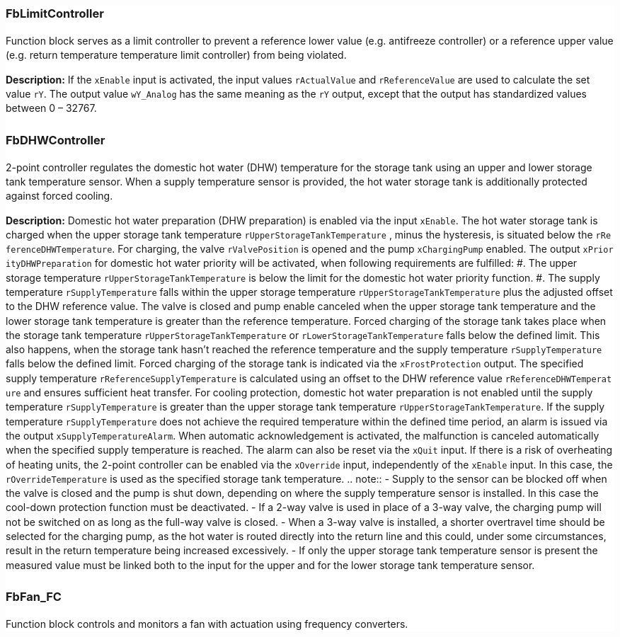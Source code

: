 ### FbLimitController
Function block serves as a limit controller to prevent a reference lower value (e.g. antifreeze controller) or a reference upper value (e.g. return temperature temperature limit controller) from being violated.

**Description:**
If the ``xEnable`` input is activated, the input values ``rActualValue`` and ``rReferenceValue`` are used to calculate the set value ``rY``. The output value ``wY_Analog`` has the same meaning as the ``rY`` output, except that the output has standardized values between 0 – 32767.

### FbDHWController
2-point controller regulates the domestic hot water (DHW) temperature for the storage tank using an upper and lower storage tank temperature sensor. When a supply temperature sensor is provided, the hot water storage tank is additionally protected against forced cooling.

**Description:**
Domestic hot water preparation (DHW preparation) is enabled via the input ``xEnable``. The hot water storage tank is charged when the upper storage tank temperature ``rUpperStorageTankTemperature`` , minus the hysteresis, is situated below the ``rReferenceDHWTemperature``. For charging, the valve ``rValvePosition`` is opened and the pump ``xChargingPump`` enabled. The output ``xPriorityDHWPreparation`` for domestic hot water priority will be activated, when following requirements are fulfilled: #. The upper storage temperature ``rUpperStorageTankTemperature`` is below the limit for the domestic hot water priority function. #. The supply temperature ``rSupplyTemperature`` falls within the upper storage temperature ``rUpperStorageTankTemperature`` plus the adjusted offset to the DHW reference value. The valve is closed and pump enable canceled when the upper storage tank temperature and the lower storage tank temperature is greater than the reference temperature. Forced charging of the storage tank takes place when the storage tank temperature ``rUpperStorageTankTemperature`` or ``rLowerStorageTankTemperature`` falls below the defined limit. This also happens, when the storage tank hasn’t reached the reference temperature and the supply temperature ``rSupplyTemperature`` falls below the defined limit. Forced charging of the storage tank is indicated via the ``xFrostProtection`` output. The specified supply temperature ``rReferenceSupplyTemperature`` is calculated using an offset to the DHW reference value ``rReferenceDHWTemperature`` and ensures sufficient heat transfer. For cooling protection, domestic hot water preparation is not enabled until the supply temperature ``rSupplyTemperature`` is greater than the upper storage tank temperature ``rUpperStorageTankTemperature``. If the supply temperature ``rSupplyTemperature`` does not achieve the required temperature within the defined time period, an alarm is issued via the output ``xSupplyTemperatureAlarm``. When automatic acknowledgement is activated, the malfunction is canceled automatically when the specified supply temperature is reached. The alarm can also be reset via the ``xQuit`` input. If there is a risk of overheating of heating units, the 2-point controller can be enabled via the ``xOverride`` input, independently of the ``xEnable`` input. In this case, the ``rOverrideTemperature`` is used as the specified storage tank temperature. .. note:: - Supply to the sensor can be blocked off when the valve is closed and the pump is shut down, depending on where the supply temperature sensor is installed. In this case the cool-down protection function must be deactivated. - If a 2-way valve is used in place of a 3-way valve, the charging pump will not be switched on as long as the full-way valve is closed. - When a 3-way valve is installed, a shorter overtravel time should be selected for the charging pump, as the hot water is routed directly into the return line and this could, under some circumstances, result in the return temperature being increased excessively. - If only the upper storage tank temperature sensor is present the measured value must be linked both to the input for the upper and for the lower storage tank temperature sensor.

### FbFan_FC
Function block controls and monitors a fan with actuation using frequency converters.
